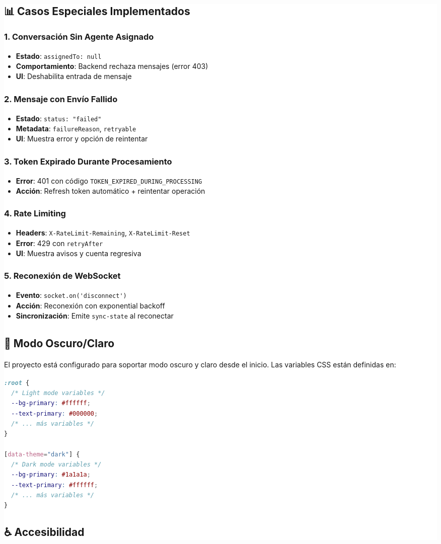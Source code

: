 ## 📊 Casos Especiales Implementados

### 1. Conversación Sin Agente Asignado
- **Estado**: `assignedTo: null`
- **Comportamiento**: Backend rechaza mensajes (error 403)
- **UI**: Deshabilita entrada de mensaje

### 2. Mensaje con Envío Fallido
- **Estado**: `status: "failed"`
- **Metadata**: `failureReason`, `retryable`
- **UI**: Muestra error y opción de reintentar

### 3. Token Expirado Durante Procesamiento
- **Error**: 401 con código `TOKEN_EXPIRED_DURING_PROCESSING`
- **Acción**: Refresh token automático + reintentar operación

### 4. Rate Limiting
- **Headers**: `X-RateLimit-Remaining`, `X-RateLimit-Reset`
- **Error**: 429 con `retryAfter`
- **UI**: Muestra avisos y cuenta regresiva

### 5. Reconexión de WebSocket
- **Evento**: `socket.on('disconnect')`
- **Acción**: Reconexión con exponential backoff
- **Sincronización**: Emite `sync-state` al reconectar

## 🎨 Modo Oscuro/Claro

El proyecto está configurado para soportar modo oscuro y claro desde el inicio. Las variables CSS están definidas en:

```css
:root {
  /* Light mode variables */
  --bg-primary: #ffffff;
  --text-primary: #000000;
  /* ... más variables */
}

[data-theme="dark"] {
  /* Dark mode variables */
  --bg-primary: #1a1a1a;
  --text-primary: #ffffff;
  /* ... más variables */
}
```

## ♿ Accesibilidad
